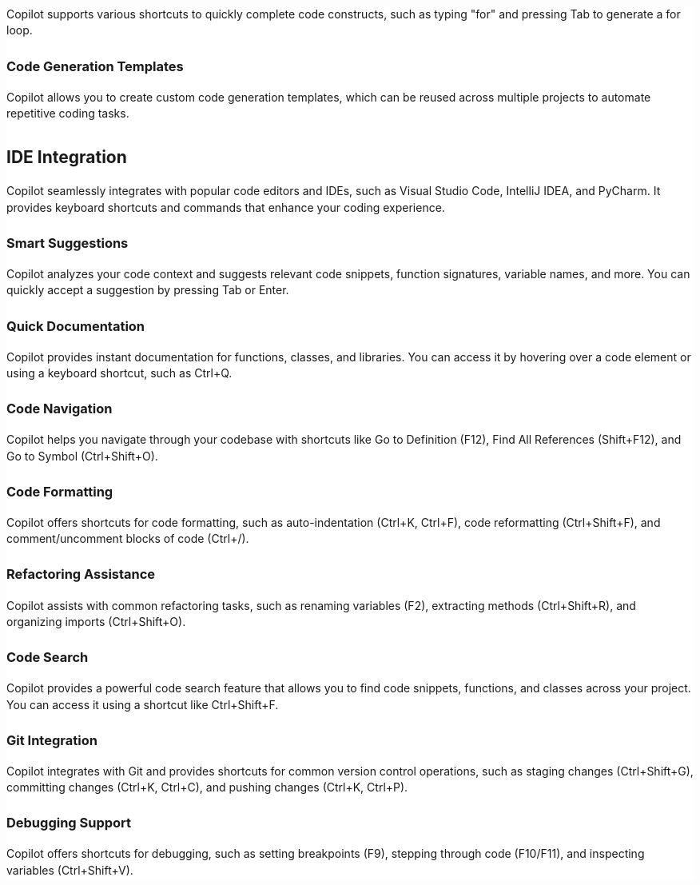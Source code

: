Copilot supports various shortcuts to quickly complete code constructs, such as typing "for" and pressing Tab to generate a for loop.

### Code Generation Templates

Copilot allows you to create custom code generation templates, which can be reused across multiple projects to automate repetitive coding tasks.

## IDE Integration

Copilot seamlessly integrates with popular code editors and IDEs, such as Visual Studio Code, IntelliJ IDEA, and PyCharm. It provides keyboard shortcuts and commands that enhance your coding experience.

### Smart Suggestions

Copilot analyzes your code context and suggests relevant code snippets, function signatures, variable names, and more. You can quickly accept a suggestion by pressing Tab or Enter.

### Quick Documentation

Copilot provides instant documentation for functions, classes, and libraries. You can access it by hovering over a code element or using a keyboard shortcut, such as Ctrl+Q.

### Code Navigation

Copilot helps you navigate through your codebase with shortcuts like Go to Definition (F12), Find All References (Shift+F12), and Go to Symbol (Ctrl+Shift+O).

### Code Formatting

Copilot offers shortcuts for code formatting, such as auto-indentation (Ctrl+K, Ctrl+F), code reformatting (Ctrl+Shift+F), and comment/uncomment blocks of code (Ctrl+/).

### Refactoring Assistance

Copilot assists with common refactoring tasks, such as renaming variables (F2), extracting methods (Ctrl+Shift+R), and organizing imports (Ctrl+Shift+O).

### Code Search

Copilot provides a powerful code search feature that allows you to find code snippets, functions, and classes across your project. You can access it using a shortcut like Ctrl+Shift+F.

### Git Integration

Copilot integrates with Git and provides shortcuts for common version control operations, such as staging changes (Ctrl+Shift+G), committing changes (Ctrl+K, Ctrl+C), and pushing changes (Ctrl+K, Ctrl+P).

### Debugging Support

Copilot offers shortcuts for debugging, such as setting breakpoints (F9), stepping through code (F10/F11), and inspecting variables (Ctrl+Shift+V).
